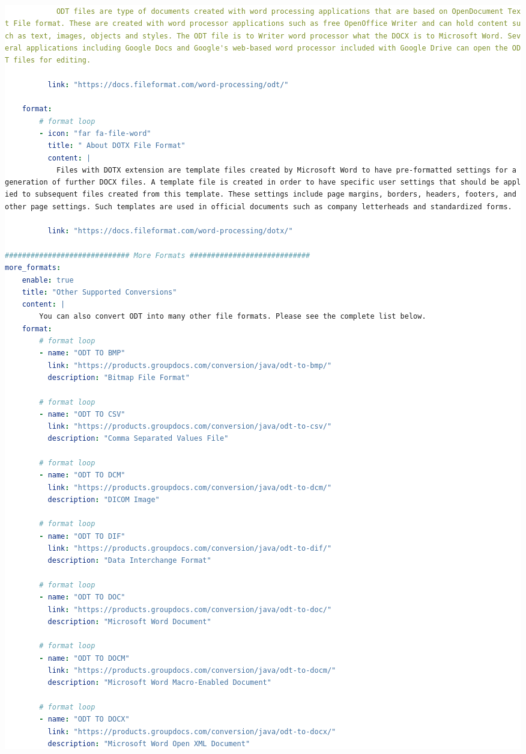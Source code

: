 ```yaml
            ODT files are type of documents created with word processing applications that are based on OpenDocument Text File format. These are created with word processor applications such as free OpenOffice Writer and can hold content such as text, images, objects and styles. The ODT file is to Writer word processor what the DOCX is to Microsoft Word. Several applications including Google Docs and Google's web-based word processor included with Google Drive can open the ODT files for editing.

          link: "https://docs.fileformat.com/word-processing/odt/"

    format:
        # format loop
        - icon: "far fa-file-word"
          title: " About DOTX File Format"
          content: |
            Files with DOTX extension are template files created by Microsoft Word to have pre-formatted settings for a generation of further DOCX files. A template file is created in order to have specific user settings that should be applied to subsequent files created from this template. These settings include page margins, borders, headers, footers, and other page settings. Such templates are used in official documents such as company letterheads and standardized forms.

          link: "https://docs.fileformat.com/word-processing/dotx/"

############################# More Formats ############################
more_formats:
    enable: true
    title: "Other Supported Conversions"
    content: |
        You can also convert ODT into many other file formats. Please see the complete list below.
    format: 
        # format loop
        - name: "ODT TO BMP"
          link: "https://products.groupdocs.com/conversion/java/odt-to-bmp/"
          description: "Bitmap File Format"

        # format loop
        - name: "ODT TO CSV"
          link: "https://products.groupdocs.com/conversion/java/odt-to-csv/"
          description: "Comma Separated Values File"

        # format loop
        - name: "ODT TO DCM"
          link: "https://products.groupdocs.com/conversion/java/odt-to-dcm/"
          description: "DICOM Image"

        # format loop
        - name: "ODT TO DIF"
          link: "https://products.groupdocs.com/conversion/java/odt-to-dif/"
          description: "Data Interchange Format"

        # format loop
        - name: "ODT TO DOC"
          link: "https://products.groupdocs.com/conversion/java/odt-to-doc/"
          description: "Microsoft Word Document"

        # format loop
        - name: "ODT TO DOCM"
          link: "https://products.groupdocs.com/conversion/java/odt-to-docm/"
          description: "Microsoft Word Macro-Enabled Document"

        # format loop
        - name: "ODT TO DOCX"
          link: "https://products.groupdocs.com/conversion/java/odt-to-docx/"
          description: "Microsoft Word Open XML Document"
```